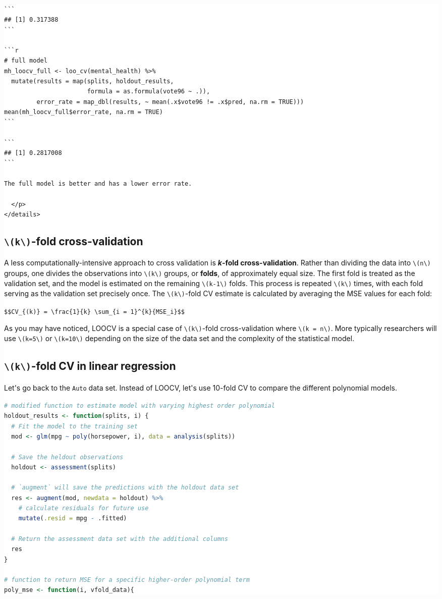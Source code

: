     ```
    ## [1] 0.317388
    ```
    
    ```r
    # full model
    mh_loocv_full <- loo_cv(mental_health) %>%
      mutate(results = map(splits, holdout_results,
                           formula = as.formula(vote96 ~ .)),
             error_rate = map_dbl(results, ~ mean(.x$vote96 != .x$pred, na.rm = TRUE)))
    mean(mh_loocv_full$error_rate, na.rm = TRUE)
    ```
    
    ```
    ## [1] 0.2817008
    ```
    
    The full model is better and has a lower error rate.
    
      </p>
    </details>

## `\(k\)`-fold cross-validation

A less computationally-intensive approach to cross validation is **$k$-fold cross-validation**. Rather than dividing the data into `\(n\)` groups, one divides the observations into `\(k\)` groups, or **folds**, of approximately equal size. The first fold is treated as the validation set, and the model is estimated on the remaining `\(k-1\)` folds. This process is repeated `\(k\)` times, with each fold serving as the validation set precisely once. The `\(k\)`-fold CV estimate is calculated by averaging the MSE values for each fold:

`$$CV_{(k)} = \frac{1}{k} \sum_{i = 1}^{k}{MSE_i}$$`

As you may have noticed, LOOCV is a special case of `\(k\)`-fold cross-validation where `\(k = n\)`. More typically researchers will use `\(k=5\)` or `\(k=10\)` depending on the size of the data set and the complexity of the statistical model.

## `\(k\)`-fold CV in linear regression

Let's go back to the `Auto` data set. Instead of LOOCV, let's use 10-fold CV to compare the different polynomial models.


```r
# modified function to estimate model with varying highest order polynomial
holdout_results <- function(splits, i) {
  # Fit the model to the training set
  mod <- glm(mpg ~ poly(horsepower, i), data = analysis(splits))
  
  # Save the heldout observations
  holdout <- assessment(splits)
  
  # `augment` will save the predictions with the holdout data set
  res <- augment(mod, newdata = holdout) %>%
    # calculate residuals for future use
    mutate(.resid = mpg - .fitted)
  
  # Return the assessment data set with the additional columns
  res
}

# function to return MSE for a specific higher-order polynomial term
poly_mse <- function(i, vfold_data){
```